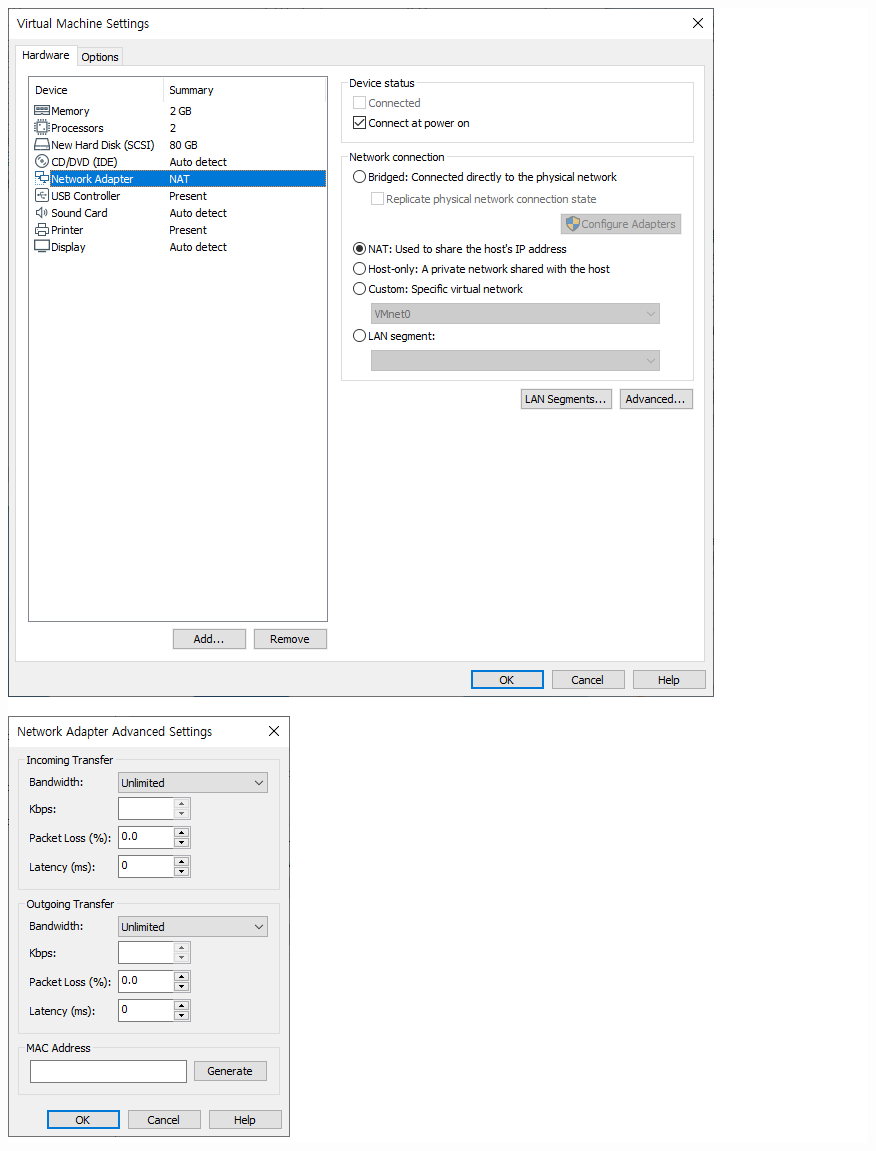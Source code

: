![image-20200218095425297](Image/image-20200218095425297.png)

![image-20200218095610182](Image/image-20200218095610182.png)
